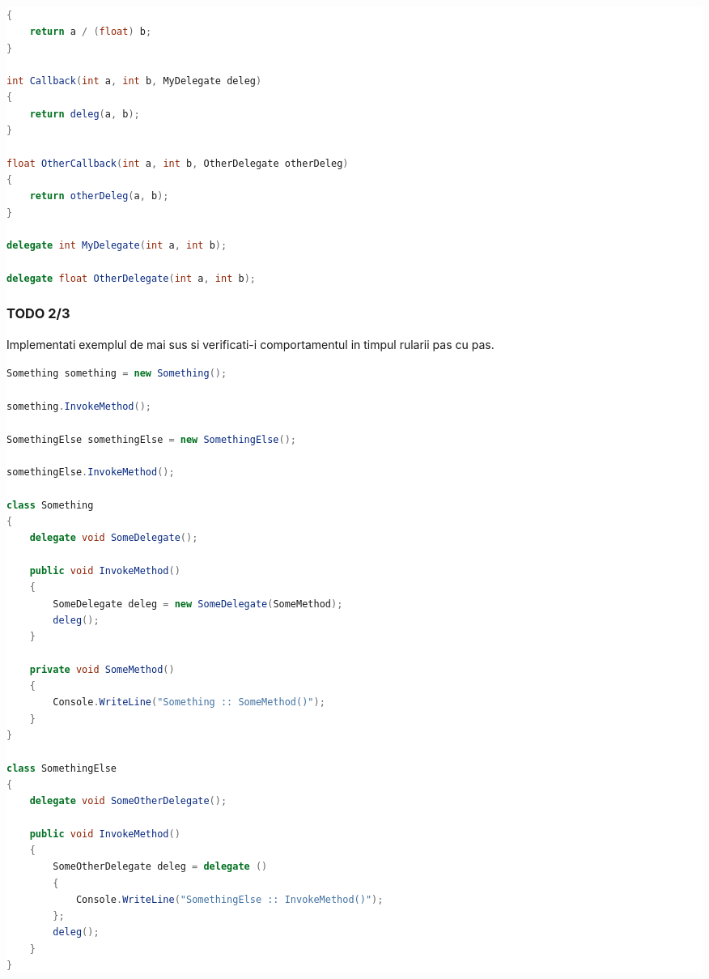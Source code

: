 ```cs
{
    return a / (float) b;
}

int Callback(int a, int b, MyDelegate deleg)
{
    return deleg(a, b);
}

float OtherCallback(int a, int b, OtherDelegate otherDeleg)
{
    return otherDeleg(a, b);
}

delegate int MyDelegate(int a, int b);

delegate float OtherDelegate(int a, int b);

```

### TODO 2/3

Implementati exemplul de mai sus si verificati-i comportamentul in timpul rularii pas cu pas.

```cs
Something something = new Something();

something.InvokeMethod();

SomethingElse somethingElse = new SomethingElse();

somethingElse.InvokeMethod();

class Something
{
    delegate void SomeDelegate();

    public void InvokeMethod()
    {
        SomeDelegate deleg = new SomeDelegate(SomeMethod);
        deleg();
    }

    private void SomeMethod()
    {
        Console.WriteLine("Something :: SomeMethod()");
    }
}

class SomethingElse
{
    delegate void SomeOtherDelegate();

    public void InvokeMethod()
    {
        SomeOtherDelegate deleg = delegate ()
        {
            Console.WriteLine("SomethingElse :: InvokeMethod()");
        };
        deleg();
    }
}
```
